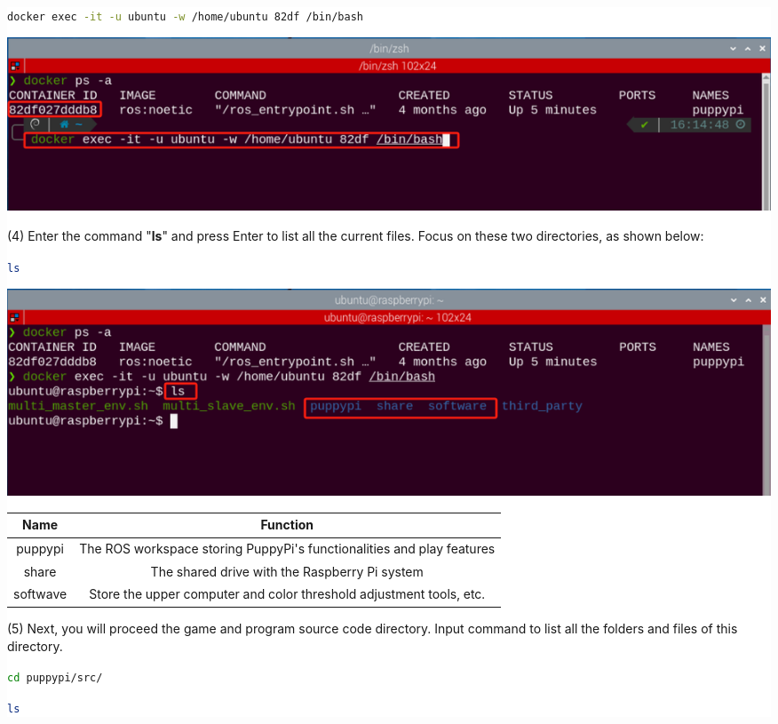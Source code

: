 ```bash
docker exec -it -u ubuntu -w /home/ubuntu 82df /bin/bash
```

<img src="../_static/media/chapter_3/section_2/image20.png"  />

(4) Enter the command "**ls**" and press Enter to list all the current files. Focus on these two directories, as shown below:

```bash
ls
```

<img src="../_static/media/chapter_3/section_2/image22.png"  />

|   Name   |                           Function                           |
| :------: | :----------------------------------------------------------: |
| puppypi  | The ROS workspace storing PuppyPi's functionalities and play features |
|  share   |        The shared drive with the Raspberry Pi system         |
| softwave | Store the upper computer and color threshold adjustment tools, etc. |

(5) Next, you will proceed the game and program source code directory. Input command to list all the folders and files of this directory.

```bash
cd puppypi/src/
```

```bash
ls
```
